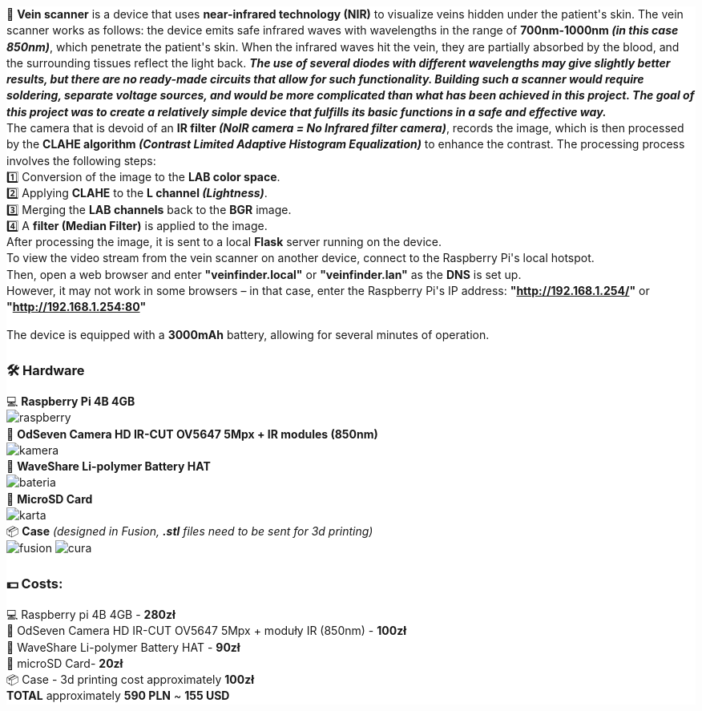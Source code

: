 
🔬 **Vein scanner** is a device that uses **near-infrared technology (NIR)** to visualize veins hidden under the patient's skin. The vein scanner works as follows: the device emits safe infrared waves with wavelengths in the range of **700nm-1000nm _(in this case 850nm)_**, which penetrate the patient's skin. When the infrared waves hit the vein, they are partially absorbed by the blood, and the surrounding tissues reflect the light back. **_The use of several diodes with different wavelengths may give slightly better results, but there are no ready-made circuits that allow for such functionality. Building such a scanner would require soldering, separate voltage sources, and would be more complicated than what has been achieved in this project. The goal of this project was to create a relatively simple device that fulfills its basic functions in a safe and effective way._** <br>
The camera that is devoid of an **IR filter _(NoIR camera = No Infrared filter camera)_**, records the image, which is then processed by the **CLAHE algorithm _(Contrast Limited Adaptive Histogram Equalization)_** to enhance the contrast.
The processing process involves the following steps: <br>
1️⃣ Conversion of the image to the **LAB color space**.<br>
2️⃣ Applying **CLAHE** to the **L channel _(Lightness)_**.<br>
3️⃣ Merging the **LAB channels** back to the **BGR** image.<br>
4️⃣ A **filter (Median Filter)** is applied to the image.<br>
After processing the image, it is sent to a local **Flask** server running on the device.  
To view the video stream from the vein scanner on another device, connect to the Raspberry Pi's local hotspot.  
Then, open a web browser and enter **"veinfinder.local"** or **"veinfinder.lan"** as the **DNS** is set up.  
However, it may not work in some browsers – in that case, enter the Raspberry Pi's IP address: **"http://192.168.1.254/"** or **"http://192.168.1.254:80"**  

The device is equipped with a **3000mAh** battery, allowing for several minutes of operation.
### 🛠️ Hardware
💻 **Raspberry Pi 4B 4GB**<br>
![raspberry](https://user-images.githubusercontent.com/120425774/219519043-36ef3765-eb90-4844-9529-c078ed58def6.jpg)<br>
📸 **OdSeven Camera HD IR-CUT OV5647 5Mpx + IR modules (850nm)** <br>
![kamera](https://user-images.githubusercontent.com/120425774/219519215-5b22be91-8f97-4141-aab5-ef4c1bae8114.jpg)<br>
🔋 **WaveShare Li-polymer Battery HAT** <br>
![bateria](https://github.com/maxyymmm/Vein-Finder-NIR-Near-Infrared-VF-PL-ENG-/assets/120425774/1bdd070a-82a8-4d7a-826d-7218819fd7f9)<br>
💾 **MicroSD Card** <br>
![karta](https://github.com/maxyymmm/Vein-Finder-NIR-Near-Infrared-VF-PL-ENG-/assets/120425774/bd93f27c-4dbc-4471-b82e-a97724ddabe4)<br>
📦 **Case** _(designed in Fusion, **.stl** files need to be sent for 3d printing)_ <br>
![fusion](https://github.com/user-attachments/assets/c3558dc1-5762-4d31-82d8-f50b1b0a34e0)
![cura](https://github.com/user-attachments/assets/10707d7a-b9f7-40d5-baee-bcaf4782ca82)

### 💵 Costs:
💻 Raspberry pi 4B 4GB - **280zł** <br>
📸 OdSeven Camera HD IR-CUT OV5647 5Mpx + moduły IR (850nm) - **100zł** <br>
🔋 WaveShare Li-polymer Battery HAT - **90zł** <br>
💾 microSD Card- **20zł** <br>
📦 Case - 3d printing cost approximately **100zł** <br>
**TOTAL** approximately **590 PLN** ~ **155 USD**
